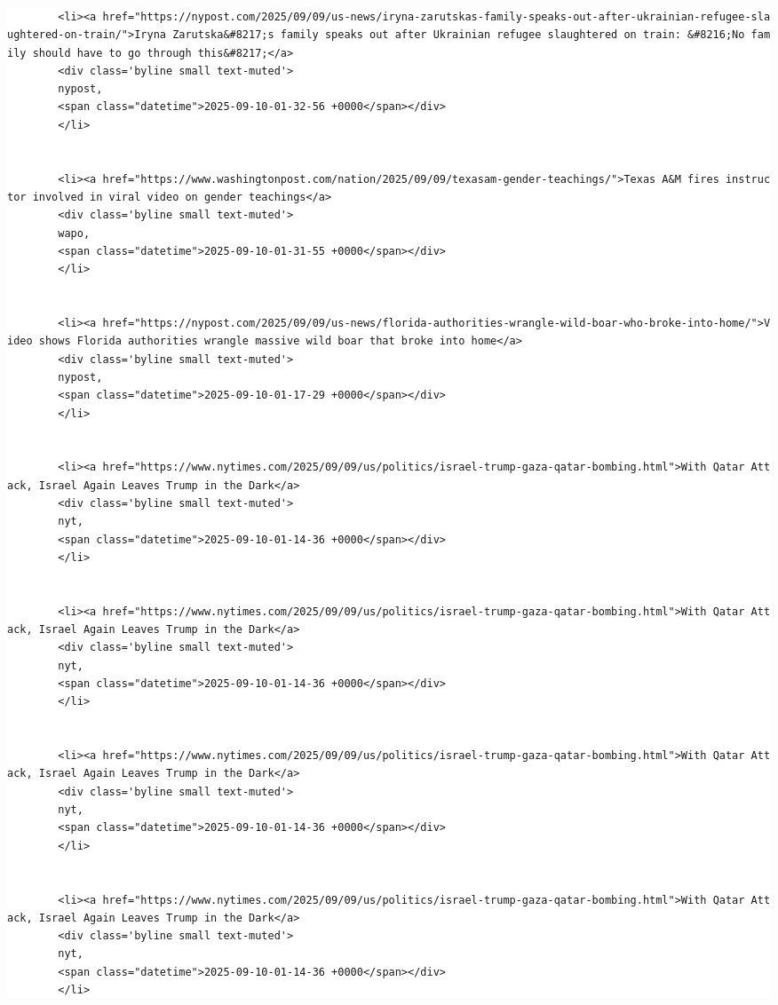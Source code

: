 
            <li><a href="https://nypost.com/2025/09/09/us-news/iryna-zarutskas-family-speaks-out-after-ukrainian-refugee-slaughtered-on-train/">Iryna Zarutska&#8217;s family speaks out after Ukrainian refugee slaughtered on train: &#8216;No family should have to go through this&#8217;</a>
            <div class='byline small text-muted'>
            nypost, 
            <span class="datetime">2025-09-10-01-32-56 +0000</span></div>
            </li>
        

            <li><a href="https://www.washingtonpost.com/nation/2025/09/09/texasam-gender-teachings/">Texas A&M fires instructor involved in viral video on gender teachings</a>
            <div class='byline small text-muted'>
            wapo, 
            <span class="datetime">2025-09-10-01-31-55 +0000</span></div>
            </li>
        

            <li><a href="https://nypost.com/2025/09/09/us-news/florida-authorities-wrangle-wild-boar-who-broke-into-home/">Video shows Florida authorities wrangle massive wild boar that broke into home</a>
            <div class='byline small text-muted'>
            nypost, 
            <span class="datetime">2025-09-10-01-17-29 +0000</span></div>
            </li>
        

            <li><a href="https://www.nytimes.com/2025/09/09/us/politics/israel-trump-gaza-qatar-bombing.html">With Qatar Attack, Israel Again Leaves Trump in the Dark</a>
            <div class='byline small text-muted'>
            nyt, 
            <span class="datetime">2025-09-10-01-14-36 +0000</span></div>
            </li>
        

            <li><a href="https://www.nytimes.com/2025/09/09/us/politics/israel-trump-gaza-qatar-bombing.html">With Qatar Attack, Israel Again Leaves Trump in the Dark</a>
            <div class='byline small text-muted'>
            nyt, 
            <span class="datetime">2025-09-10-01-14-36 +0000</span></div>
            </li>
        

            <li><a href="https://www.nytimes.com/2025/09/09/us/politics/israel-trump-gaza-qatar-bombing.html">With Qatar Attack, Israel Again Leaves Trump in the Dark</a>
            <div class='byline small text-muted'>
            nyt, 
            <span class="datetime">2025-09-10-01-14-36 +0000</span></div>
            </li>
        

            <li><a href="https://www.nytimes.com/2025/09/09/us/politics/israel-trump-gaza-qatar-bombing.html">With Qatar Attack, Israel Again Leaves Trump in the Dark</a>
            <div class='byline small text-muted'>
            nyt, 
            <span class="datetime">2025-09-10-01-14-36 +0000</span></div>
            </li>
        